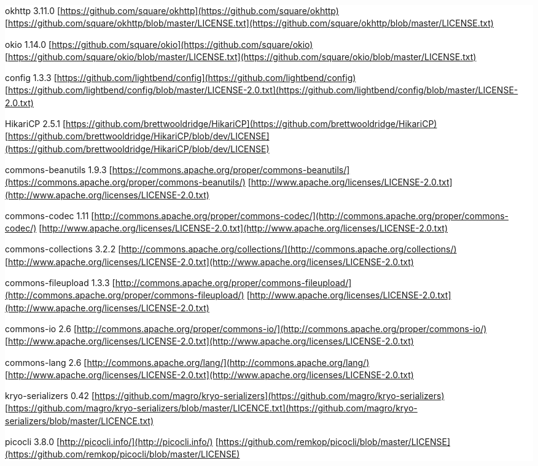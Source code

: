 okhttp  3.11.0
            [https://github.com/square/okhttp](https://github.com/square/okhttp)
            [https://github.com/square/okhttp/blob/master/LICENSE.txt](https://github.com/square/okhttp/blob/master/LICENSE.txt)

okio 1.14.0
            [https://github.com/square/okio](https://github.com/square/okio)
            [https://github.com/square/okio/blob/master/LICENSE.txt](https://github.com/square/okio/blob/master/LICENSE.txt)

config 1.3.3
            [https://github.com/lightbend/config](https://github.com/lightbend/config)
            [https://github.com/lightbend/config/blob/master/LICENSE-2.0.txt](https://github.com/lightbend/config/blob/master/LICENSE-2.0.txt)

HikariCP 2.5.1
            [https://github.com/brettwooldridge/HikariCP](https://github.com/brettwooldridge/HikariCP)
            [https://github.com/brettwooldridge/HikariCP/blob/dev/LICENSE](https://github.com/brettwooldridge/HikariCP/blob/dev/LICENSE)

commons-beanutils 1.9.3
            [https://commons.apache.org/proper/commons-beanutils/](https://commons.apache.org/proper/commons-beanutils/)
            [http://www.apache.org/licenses/LICENSE-2.0.txt](http://www.apache.org/licenses/LICENSE-2.0.txt)

commons-codec 1.11
            [http://commons.apache.org/proper/commons-codec/](http://commons.apache.org/proper/commons-codec/)
            [http://www.apache.org/licenses/LICENSE-2.0.txt](http://www.apache.org/licenses/LICENSE-2.0.txt)

commons-collections 3.2.2
            [http://commons.apache.org/collections/](http://commons.apache.org/collections/)
            [http://www.apache.org/licenses/LICENSE-2.0.txt](http://www.apache.org/licenses/LICENSE-2.0.txt)

commons-fileupload 1.3.3
            [http://commons.apache.org/proper/commons-fileupload/](http://commons.apache.org/proper/commons-fileupload/)
            [http://www.apache.org/licenses/LICENSE-2.0.txt](http://www.apache.org/licenses/LICENSE-2.0.txt)

commons-io 2.6
            [http://commons.apache.org/proper/commons-io/](http://commons.apache.org/proper/commons-io/)
            [http://www.apache.org/licenses/LICENSE-2.0.txt](http://www.apache.org/licenses/LICENSE-2.0.txt)

commons-lang 2.6
            [http://commons.apache.org/lang/](http://commons.apache.org/lang/)
            [http://www.apache.org/licenses/LICENSE-2.0.txt](http://www.apache.org/licenses/LICENSE-2.0.txt)

kryo-serializers 0.42
            [https://github.com/magro/kryo-serializers](https://github.com/magro/kryo-serializers)
            [https://github.com/magro/kryo-serializers/blob/master/LICENCE.txt](https://github.com/magro/kryo-serializers/blob/master/LICENCE.txt)

picocli 3.8.0
            [http://picocli.info/](http://picocli.info/)
            [https://github.com/remkop/picocli/blob/master/LICENSE](https://github.com/remkop/picocli/blob/master/LICENSE)
